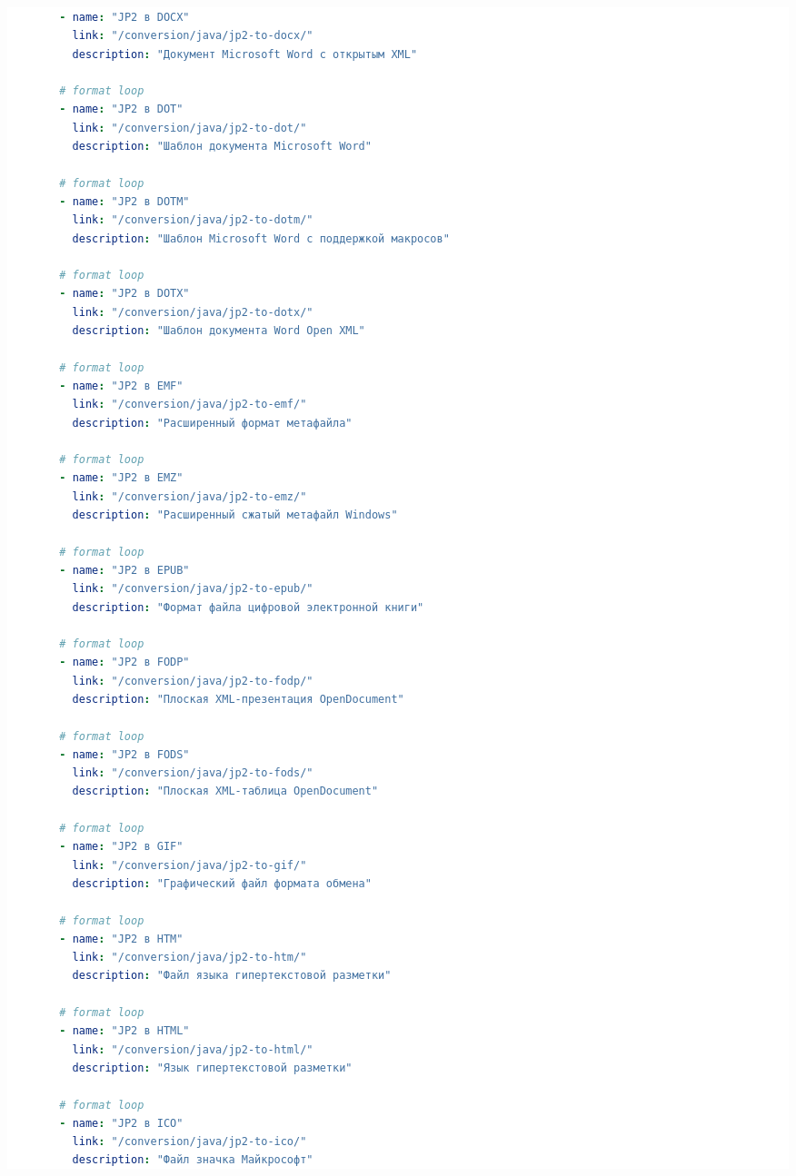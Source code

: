 ```yaml
        - name: "JP2 в DOCX"
          link: "/conversion/java/jp2-to-docx/"
          description: "Документ Microsoft Word с открытым XML"

        # format loop
        - name: "JP2 в DOT"
          link: "/conversion/java/jp2-to-dot/"
          description: "Шаблон документа Microsoft Word"

        # format loop
        - name: "JP2 в DOTM"
          link: "/conversion/java/jp2-to-dotm/"
          description: "Шаблон Microsoft Word с поддержкой макросов"

        # format loop
        - name: "JP2 в DOTX"
          link: "/conversion/java/jp2-to-dotx/"
          description: "Шаблон документа Word Open XML"

        # format loop
        - name: "JP2 в EMF"
          link: "/conversion/java/jp2-to-emf/"
          description: "Расширенный формат метафайла"

        # format loop
        - name: "JP2 в EMZ"
          link: "/conversion/java/jp2-to-emz/"
          description: "Расширенный сжатый метафайл Windows"

        # format loop
        - name: "JP2 в EPUB"
          link: "/conversion/java/jp2-to-epub/"
          description: "Формат файла цифровой электронной книги"

        # format loop
        - name: "JP2 в FODP"
          link: "/conversion/java/jp2-to-fodp/"
          description: "Плоская XML-презентация OpenDocument"

        # format loop
        - name: "JP2 в FODS"
          link: "/conversion/java/jp2-to-fods/"
          description: "Плоская XML-таблица OpenDocument"

        # format loop
        - name: "JP2 в GIF"
          link: "/conversion/java/jp2-to-gif/"
          description: "Графический файл формата обмена"

        # format loop
        - name: "JP2 в HTM"
          link: "/conversion/java/jp2-to-htm/"
          description: "Файл языка гипертекстовой разметки"

        # format loop
        - name: "JP2 в HTML"
          link: "/conversion/java/jp2-to-html/"
          description: "Язык гипертекстовой разметки"

        # format loop
        - name: "JP2 в ICO"
          link: "/conversion/java/jp2-to-ico/"
          description: "Файл значка Майкрософт"
```